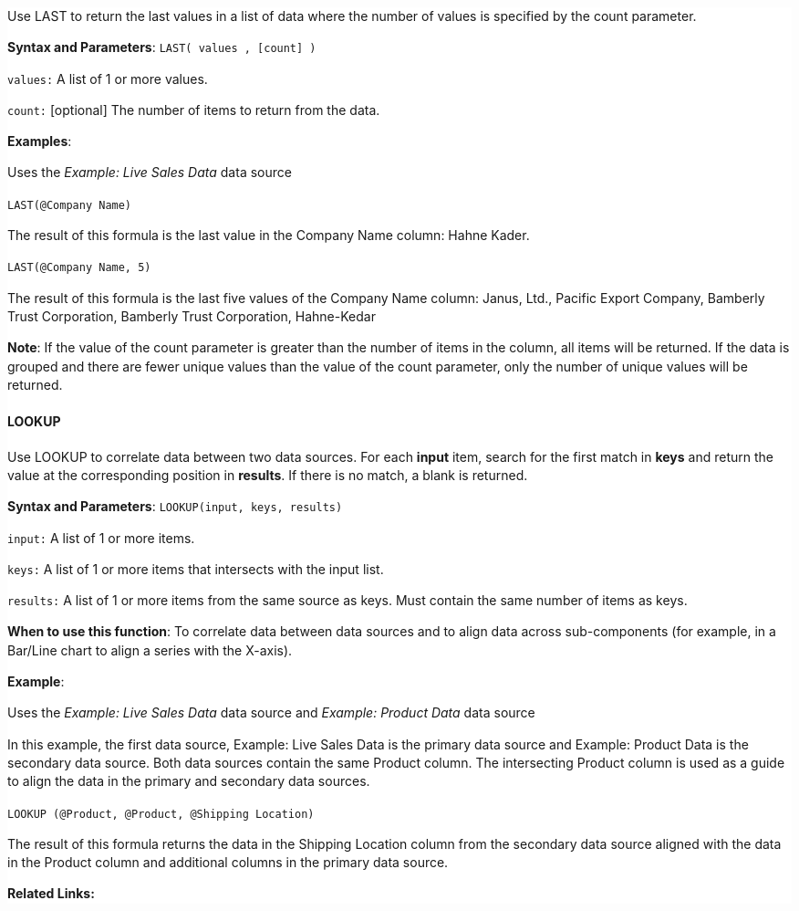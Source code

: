 Use LAST to return the last values in a list of data where the number of values is specified by the count parameter.

**Syntax and Parameters**: `LAST( values , [count] )`

`values:` A list of 1 or more values.

`count:` \[optional\] The number of items to return from the data.

**Examples**:

Uses the _Example: Live Sales Data_ data source

`LAST(@Company Name)`

The result of this formula is the last value in the Company Name column: Hahne Kader.

`LAST(@Company Name, 5)`

The result of this formula is the last five values of the Company Name column: Janus, Ltd., Pacific Export Company, Bamberly Trust Corporation, Bamberly Trust Corporation, Hahne-Kedar

**Note**: If the value of the count parameter is greater than the number of items in the column, all items will be returned. If the data is grouped and there are fewer unique values than the value of the count parameter, only the number of unique values will be returned.

#### LOOKUP

Use LOOKUP to correlate data between two data sources. For each **input** item, search for the first match in **keys** and return the value at the corresponding position in **results**. If there is no match, a blank is returned.

**Syntax and Parameters**: `LOOKUP(input, keys, results)`

`input:` A list of 1 or more items.

`keys:` A list of 1 or more items that intersects with the input list.

`results:` A list of 1 or more items from the same source as keys. Must contain the same number of items as keys.

**When to use this function**: To correlate data between data sources and to align data across sub-components (for example, in a Bar/Line chart to align a series with the X-axis).

**Example**:

Uses the _Example: Live Sales Data_ data source and _Example: Product Data_ data source

In this example, the first data source, Example: Live Sales Data is the primary data source and Example: Product Data is the secondary data source. Both data sources contain the same Product column. The intersecting Product column is used as a guide to align the data in the primary and secondary data sources.

`LOOKUP (@Product, @Product, @Shipping Location)`

The result of this formula returns the data in the Shipping Location column from the secondary data source aligned with the data in the Product column and additional columns in the primary data source.

**Related Links:**
